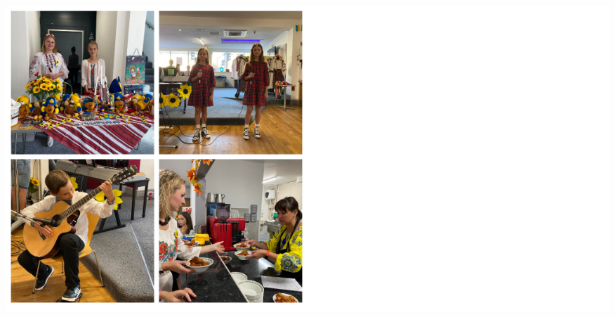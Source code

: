 <div style="margin-top: 0;"><img src="taste3.jpg" alt="taste3" width="50%" style="display: inline; margin-top: 0;"/>